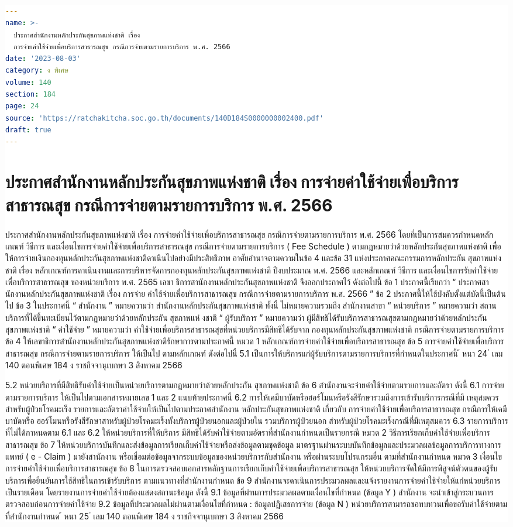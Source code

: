 ```yaml
---
name: >-
  ประกาศสำนักงานหลักประกันสุขภาพแห่งชาติ เรื่อง
  การจ่ายค่าใช้จ่ายเพื่อบริการสาธารณสุข กรณีการจ่ายตามรายการบริการ พ.ศ. 2566
date: '2023-08-03'
category: ง พิเศษ
volume: 140
section: 184
page: 24
source: 'https://ratchakitcha.soc.go.th/documents/140D184S0000000002400.pdf'
draft: true
---
```


# ประกาศสำนักงานหลักประกันสุขภาพแห่งชาติ เรื่อง การจ่ายค่าใช้จ่ายเพื่อบริการสาธารณสุข กรณีการจ่ายตามรายการบริการ พ.ศ. 2566

ประกาศสำนักงานหลักประกันสุขภาพแห่งชาติ เรื่อง การจ่ายค่าใช้จ่ายเพื่อบริการสาธารณสุข กรณีการจ่ายตามรายการบริการ พ.ศ. 2566 โดยที่เป็นการสมควรกำหนดหลักเกณฑ์ วิธีการ และเงื่อนไขการจ่ายค่าใช้จ่ายเพื่อบริการสาธารณสุข กรณีการจ่ายตามรายการบริการ ( Fee Schedule ) ตามกฎหมายว่าด้วยหลักประกันสุขภาพแห่งชาติ เพื่อให้การจ่ายเงินกองทุนหลักประกันสุขภาพแห่งชาติดาเนินไปอย่างมีประสิทธิภาพ อาศัยอำนาจตามความในข้อ 4 และข้อ 31 แห่งประกาศคณะกรรมการหลักประกัน สุขภาพแห่งชาติ เรื่อง หลักเกณฑ์การดาเนินงานและการบริหารจัดการกองทุนหลักประกันสุขภาพแห่งชาติ ปีงบประมาณ พ.ศ. 2566 และหลักเกณฑ์ วิธีการ และเงื่อนไขการรับค่าใช้จ่ายเพื่อบริการสาธารณสุข ของหน่วยบริการ พ.ศ. 2565 เลขา ธิการสานักงานหลักประกันสุขภาพแห่งชาติ จึงออกประกาศไว้ ดังต่อไปนี้ ข้อ 1 ประกาศนี้เรียกว่า “ ประกาศสานักงานหลักประกันสุขภาพแห่งชาติ เรื่อง การจ่าย ค่าใช้จ่ายเพื่อบริการสาธารณสุข กรณีการจ่ายตามรายการบริการ พ.ศ. 2566 ” ข้อ 2 ประกาศนี้ให้ใช้บังคับตั้งแต่บัดนี้เป็นต้นไป ข้อ 3 ในประกาศนี้ “ สำนักงาน ” หมายความว่า สำนักงานหลักประกันสุขภาพแห่งชาติ ทั้งนี้ ไม่หมายความรวมถึง สำนักงานสาขา “ หน่วยบริการ ” หมายความว่า สถานบริการที่ได้ขึ้นทะเบียนไว้ตามกฎหมายว่าด้วยหลักประกัน สุขภาพแห่ งชาติ “ ผู้รับบริการ ” หมายความว่า ผู้มีสิทธิได้รับบริการสาธารณสุขตามกฎหมายว่าด้วยหลักประกัน สุขภาพแห่งชาติ “ ค่าใช้จ่าย ” หมายความว่า ค่าใช้จ่ายเพื่อบริการสาธารณสุขที่หน่วยบริการมีสิทธิได้รับจาก กองทุนหลักประกันสุขภาพแห่งชาติ กรณีการจ่ายตามรายการบริการ ข้อ 4 ให้เลขาธิการสำนักงานหลักประกันสุขภาพแห่งชาติรักษาการตามประกาศนี้ หมวด 1 หลักเกณฑ์การจ่ายค่าใช้จ่ายเพื่อบริการสาธารณสุข ข้อ 5 การจ่ายค่าใช้จ่ายเพื่อบริการสาธารณสุข กรณีการจ่ายตามรายการบริการ ให้เป็นไป ตามหลักเกณฑ์ ดังต่อไปนี้ 5.1 เป็นการให้บริการแก่ผู้รับบริการตามรายการบริการที่กำหนดในประกาศนี้ ้ หนา 24 ่ เลม 140 ตอนพิเศษ 184 ง ราชกิจจานุเบกษา 3 สิงหาคม 2566

5.2 หน่วยบริการที่มีสิทธิรับค่าใช้จ่ายเป็นหน่วยบริการตามกฎหมายว่าด้วยหลักประกัน สุขภาพแห่งชาติ ข้อ 6 สำนักงานจะจ่ายค่าใช้จ่ายตามรายการและอัตรา ดังนี้ 6.1 การจ่ายตามรายการบริการ ให้เป็นไปตามเอกสารหมายเลข 1 และ 2 แนบท้ายประกาศนี้ 6.2 การให้เคมีบาบัดหรือฮอร์โมนหรือรังสีรักษารวมถึงการเข้ารับบริการกรณีที่มี เหตุสมควร สำหรับผู้ป่วยโรคมะเร็ง รายการและอัตราค่าใช้จ่ายให้เป็นไปตามประกาศสำนักงาน หลักประกันสุขภาพแห่งชาติ เกี่ยวกับ การจ่ายค่าใช้จ่ายเพื่อบริการสาธารณสุข กรณีการให้เคมีบาบัดหรือ ฮอร์โมนหรือรังสีรักษาสาหรับผู้ป่วยโรคมะเร็งทั้งบริการผู้ป่วยนอกและผู้ป่วยใน รวมบริการผู้ป่วยนอก สำหรับผู้ป่วยโรคมะเร็งกรณีที่มีเหตุสมควร 6.3 รายการบริการที่ไม่ได้กาหนดตาม 6.1 และ 6.2 ให้หน่วยบริการที่ให้บริการ มีสิทธิได้รับค่าใช้จ่ายตามอัตราที่สำนักงานกำหนดเป็นรายกรณี หมวด 2 วิธีการเรียกเก็บค่าใช้จ่ายเพื่อบริการสาธารณสุข ข้อ 7 ให้หน่วยบริการบันทึกและส่งข้อมูลการเรียกเก็บค่าใช้จ่ายหรือส่งข้อมูลตามชุดข้อมูล มาตรฐานผ่านระบบบันทึกข้อมูลและประมวลผลข้อมูลการบริการทางการแพทย์ ( e - Claim ) มายังสานักงาน หรือเชื่อมต่อข้อมูลจากระบบข้อมูลของหน่วยบริการกับสำนักงาน หรือผ่านระบบโปรแกรมอื่น ตามที่สำนักงานกำหนด หมวด 3 เงื่อนไขการจ่ายค่าใช้จ่ายเพื่อบริการสาธารณสุข ข้อ 8 ในการตรวจสอบเอกสารหลักฐานการเรียกเก็บค่าใช้จ่ายเพื่อบริการสาธารณสุข ให้หน่วยบริการจัดให้มีการพิสูจน์ตัวตนของผู้รับบริการเพื่อยืนยันการใช้สิทธิในการเข้ารับบริการ ตามแนวทางที่สำนักงานกำหนด ข้อ 9 สำนักงานจะดาเนินการประมวลผลและแจ้งรายงานการจ่ายค่าใช้จ่ำยให้แก่หน่วยบริการ เป็นรายเดือน โดยรายงานการจ่ายค่าใช้จ่ายต้องแสดงสถานะข้อมูล ดังนี้ 9.1 ข้อมูลที่ผ่านการประมวลผลตามเงื่อนไขที่กำหนด (ข้อมูล Y ) สำนักงาน จะนำเข้าสู่กระบวนการตรวจสอบก่อนการจ่ายค่าใช้จ่าย 9.2 ข้อมูลที่ประมวลผลไม่ผ่านตามเงื่อนไขที่กำหนด : ข้อมูลปฏิเสธการจ่าย (ข้อมูล N ) หน่วยบริการสามารถขอทบทวนเพื่อขอรับค่าใช้จ่ายตามที่สำนักงานกำหนด ้ หนา 25 ่ เลม 140 ตอนพิเศษ 184 ง ราชกิจจานุเบกษา 3 สิงหาคม 2566
